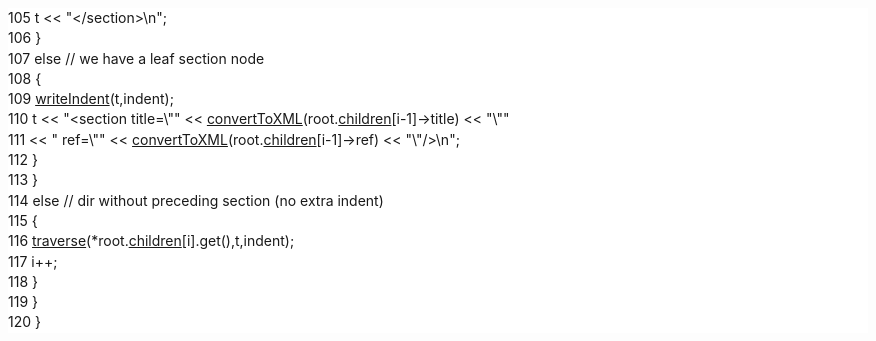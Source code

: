 <div class="doxyCodeLine"><span class="doxyLineNumber">105</span><span class="doxyLineContent"><span class="doxyHighlight">            t &lt;&lt; </span><span class="doxyHighlightStringLiteral">"&lt;/section&gt;\n"</span><span class="doxyHighlight">;</span></span></div>
<div class="doxyCodeLine"><span class="doxyLineNumber">106</span><span class="doxyLineContent"><span class="doxyHighlight">          }</span></span></div>
<div class="doxyCodeLine"><span class="doxyLineNumber">107</span><span class="doxyLineContent"><span class="doxyHighlight">          </span><span class="doxyHighlightKeywordFlow">else</span><span class="doxyHighlight"> </span><span class="doxyHighlightComment">// we have a leaf section node</span></span></div>
<div class="doxyCodeLine"><span class="doxyLineNumber">108</span><span class="doxyLineContent"><span class="doxyHighlight">          {</span></span></div>
<div class="doxyCodeLine"><span class="doxyLineNumber">109</span><span class="doxyLineContent"><span class="doxyHighlight">            <a href="/web-doxygen/docs/api/files/src/qhp-cpp/#aded82e3cc34ae902387a6b62a97616b7">writeIndent</a>(t,indent);</span></span></div>
<div class="doxyCodeLine"><span class="doxyLineNumber">110</span><span class="doxyLineContent"><span class="doxyHighlight">            t &lt;&lt; </span><span class="doxyHighlightStringLiteral">"&lt;section title=\""</span><span class="doxyHighlight"> &lt;&lt; <a href="/web-doxygen/docs/api/files/src/util-cpp/#a93c7f78ab05807663dd8947d0dd5423f">convertToXML</a>(root.<a href="/web-doxygen/docs/api/structs/qhpsectiontree/node/#a1541f06740584f5b34a4c2c90e65d757">children</a>[i-1]-&gt;title) &lt;&lt; </span><span class="doxyHighlightStringLiteral">"\""</span></span></div>
<div class="doxyCodeLine"><span class="doxyLineNumber">111</span><span class="doxyLineContent"><span class="doxyHighlight">              &lt;&lt;           </span><span class="doxyHighlightStringLiteral">" ref=\""</span><span class="doxyHighlight"> &lt;&lt; <a href="/web-doxygen/docs/api/files/src/util-cpp/#a93c7f78ab05807663dd8947d0dd5423f">convertToXML</a>(root.<a href="/web-doxygen/docs/api/structs/qhpsectiontree/node/#a1541f06740584f5b34a4c2c90e65d757">children</a>[i-1]-&gt;ref)   &lt;&lt; </span><span class="doxyHighlightStringLiteral">"\"/&gt;\n"</span><span class="doxyHighlight">;</span></span></div>
<div class="doxyCodeLine"><span class="doxyLineNumber">112</span><span class="doxyLineContent"><span class="doxyHighlight">          }</span></span></div>
<div class="doxyCodeLine"><span class="doxyLineNumber">113</span><span class="doxyLineContent"><span class="doxyHighlight">        }</span></span></div>
<div class="doxyCodeLine"><span class="doxyLineNumber">114</span><span class="doxyLineContent"><span class="doxyHighlight">        </span><span class="doxyHighlightKeywordFlow">else</span><span class="doxyHighlight"> </span><span class="doxyHighlightComment">// dir without preceding section (no extra indent)</span></span></div>
<div class="doxyCodeLine"><span class="doxyLineNumber">115</span><span class="doxyLineContent"><span class="doxyHighlight">        {</span></span></div>
<div class="doxyCodeLine"><span class="doxyLineNumber">116</span><span class="doxyLineContent"><span class="doxyHighlight">          <a href="#a9a072680707ccb788470b5463a984c38">traverse</a>(*root.<a href="/web-doxygen/docs/api/structs/qhpsectiontree/node/#a1541f06740584f5b34a4c2c90e65d757">children</a>[i].get(),t,indent);</span></span></div>
<div class="doxyCodeLine"><span class="doxyLineNumber">117</span><span class="doxyLineContent"><span class="doxyHighlight">          i++;</span></span></div>
<div class="doxyCodeLine"><span class="doxyLineNumber">118</span><span class="doxyLineContent"><span class="doxyHighlight">        }</span></span></div>
<div class="doxyCodeLine"><span class="doxyLineNumber">119</span><span class="doxyLineContent"><span class="doxyHighlight">      }</span></span></div>
<div class="doxyCodeLine"><span class="doxyLineNumber">120</span><span class="doxyLineContent"><span class="doxyHighlight">    }</span></span></div>

</div>
